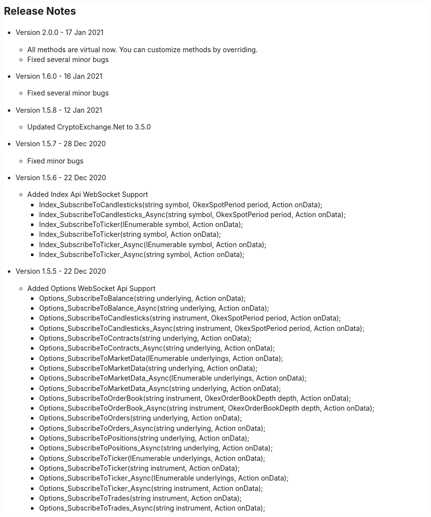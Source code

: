 ﻿## Release Notes
* Version 2.0.0 - 17 Jan 2021
    * All methods are virtual now. You can customize methods by overriding.
    * Fixed several minor bugs

* Version 1.6.0 - 16 Jan 2021
    * Fixed several minor bugs

* Version 1.5.8 - 12 Jan 2021
    * Updated CryptoExchange.Net to 3.5.0

* Version 1.5.7 - 28 Dec 2020
    * Fixed minor bugs

* Version 1.5.6 - 22 Dec 2020
    * Added Index Api WebSocket Support
        * Index_SubscribeToCandlesticks(string symbol, OkexSpotPeriod period, Action<OkexIndexCandle> onData);
        * Index_SubscribeToCandlesticks_Async(string symbol, OkexSpotPeriod period, Action<OkexIndexCandle> onData);
        * Index_SubscribeToTicker(IEnumerable<string> symbol, Action<OkexOptionsTicker> onData);
        * Index_SubscribeToTicker(string symbol, Action<OkexIndexTicker> onData);
        * Index_SubscribeToTicker_Async(IEnumerable<string> symbol, Action<OkexOptionsTicker> onData);
        * Index_SubscribeToTicker_Async(string symbol, Action<OkexIndexTicker> onData);
        
* Version 1.5.5 - 22 Dec 2020
    * Added Options WebSocket Api Support
        * Options_SubscribeToBalance(string underlying, Action<OkexOptionsBalance> onData);
        * Options_SubscribeToBalance_Async(string underlying, Action<OkexOptionsBalance> onData);
        * Options_SubscribeToCandlesticks(string instrument, OkexSpotPeriod period, Action<OkexOptionsCandle> onData);
        * Options_SubscribeToCandlesticks_Async(string instrument, OkexSpotPeriod period, Action<OkexOptionsCandle> onData);
        * Options_SubscribeToContracts(string underlying, Action<OkexOptionsInstrument> onData);
        * Options_SubscribeToContracts_Async(string underlying, Action<OkexOptionsInstrument> onData);
        * Options_SubscribeToMarketData(IEnumerable<string> underlyings, Action<OkexOptionsMarketData> onData);
        * Options_SubscribeToMarketData(string underlying, Action<OkexOptionsMarketData> onData);
        * Options_SubscribeToMarketData_Async(IEnumerable<string> underlyings, Action<OkexOptionsMarketData> onData);
        * Options_SubscribeToMarketData_Async(string underlying, Action<OkexOptionsMarketData> onData);
        * Options_SubscribeToOrderBook(string instrument, OkexOrderBookDepth depth, Action<OkexOptionsOrderBook> onData);
        * Options_SubscribeToOrderBook_Async(string instrument, OkexOrderBookDepth depth, Action<OkexOptionsOrderBook> onData);
        * Options_SubscribeToOrders(string underlying, Action<OkexOptionsOrder> onData);
        * Options_SubscribeToOrders_Async(string underlying, Action<OkexOptionsOrder> onData);
        * Options_SubscribeToPositions(string underlying, Action<OkexOptionsPosition> onData);
        * Options_SubscribeToPositions_Async(string underlying, Action<OkexOptionsPosition> onData);
        * Options_SubscribeToTicker(IEnumerable<string> underlyings, Action<OkexOptionsTicker> onData);
        * Options_SubscribeToTicker(string instrument, Action<OkexOptionsTicker> onData);
        * Options_SubscribeToTicker_Async(IEnumerable<string> underlyings, Action<OkexOptionsTicker> onData);
        * Options_SubscribeToTicker_Async(string instrument, Action<OkexOptionsTicker> onData);
        * Options_SubscribeToTrades(string instrument, Action<OkexOptionsTrade> onData);
        * Options_SubscribeToTrades_Async(string instrument, Action<OkexOptionsTrade> onData);
        